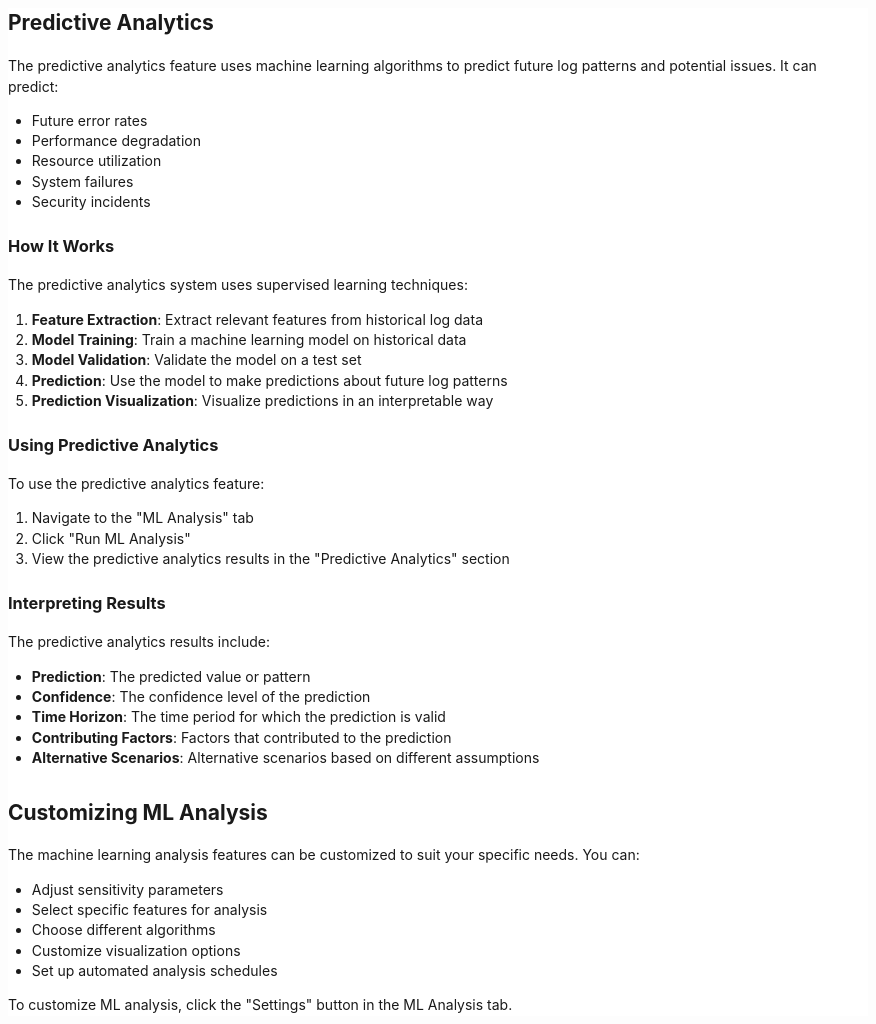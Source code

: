 ## Predictive Analytics

The predictive analytics feature uses machine learning algorithms to predict future log patterns and potential issues. It can predict:

- Future error rates
- Performance degradation
- Resource utilization
- System failures
- Security incidents

### How It Works

The predictive analytics system uses supervised learning techniques:

1. **Feature Extraction**: Extract relevant features from historical log data
2. **Model Training**: Train a machine learning model on historical data
3. **Model Validation**: Validate the model on a test set
4. **Prediction**: Use the model to make predictions about future log patterns
5. **Prediction Visualization**: Visualize predictions in an interpretable way

### Using Predictive Analytics

To use the predictive analytics feature:

1. Navigate to the "ML Analysis" tab
2. Click "Run ML Analysis"
3. View the predictive analytics results in the "Predictive Analytics" section

### Interpreting Results

The predictive analytics results include:

- **Prediction**: The predicted value or pattern
- **Confidence**: The confidence level of the prediction
- **Time Horizon**: The time period for which the prediction is valid
- **Contributing Factors**: Factors that contributed to the prediction
- **Alternative Scenarios**: Alternative scenarios based on different assumptions

## Customizing ML Analysis

The machine learning analysis features can be customized to suit your specific needs. You can:

- Adjust sensitivity parameters
- Select specific features for analysis
- Choose different algorithms
- Customize visualization options
- Set up automated analysis schedules

To customize ML analysis, click the "Settings" button in the ML Analysis tab.
